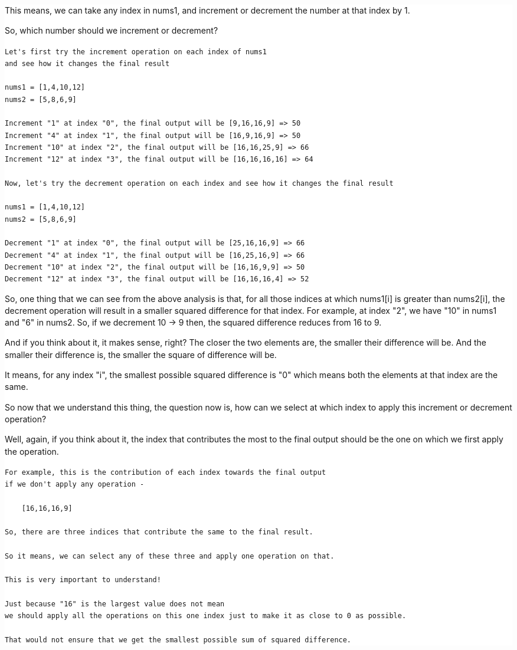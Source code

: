 This means, we can take any index in nums1, and increment or decrement the number at that index by 1.

So, which number should we increment or decrement?

	Let's first try the increment operation on each index of nums1
	and see how it changes the final result
	
	nums1 = [1,4,10,12]
	nums2 = [5,8,6,9]
	
	Increment "1" at index "0", the final output will be [9,16,16,9] => 50
	Increment "4" at index "1", the final output will be [16,9,16,9] => 50
	Increment "10" at index "2", the final output will be [16,16,25,9] => 66
	Increment "12" at index "3", the final output will be [16,16,16,16] => 64
	
	Now, let's try the decrement operation on each index and see how it changes the final result
	
	nums1 = [1,4,10,12]
	nums2 = [5,8,6,9]
	
	Decrement "1" at index "0", the final output will be [25,16,16,9] => 66
	Decrement "4" at index "1", the final output will be [16,25,16,9] => 66
	Decrement "10" at index "2", the final output will be [16,16,9,9] => 50
	Decrement "12" at index "3", the final output will be [16,16,16,4] => 52
	
So, one thing that we can see from the above analysis is that, for all those indices at which nums1[i] is greater than nums2[i], the decrement operation will result in a smaller squared difference for that index. For example, at index "2", we have "10" in nums1 and "6" in nums2. So, if we decrement 10 -> 9 then, the squared difference reduces from 16 to 9. 

And if you think about it, it makes sense, right? The closer the two elements are, the smaller their difference will be. And the smaller their difference is, the smaller the square of difference will be.

It means, for any index "i", the smallest possible squared difference is "0" which means both the elements at that index are the same.

So now that we understand this thing, the question now is, how can we select at which index to apply this increment or decrement operation?

Well, again, if you think about it, the index that contributes the most to the final output should be the one on which we first apply the operation. 

	For example, this is the contribution of each index towards the final output
	if we don't apply any operation - 

		[16,16,16,9]
		
	So, there are three indices that contribute the same to the final result.
	
	So it means, we can select any of these three and apply one operation on that.
	
	This is very important to understand! 
	
	Just because "16" is the largest value does not mean 
	we should apply all the operations on this one index just to make it as close to 0 as possible.
	
	That would not ensure that we get the smallest possible sum of squared difference.
	 